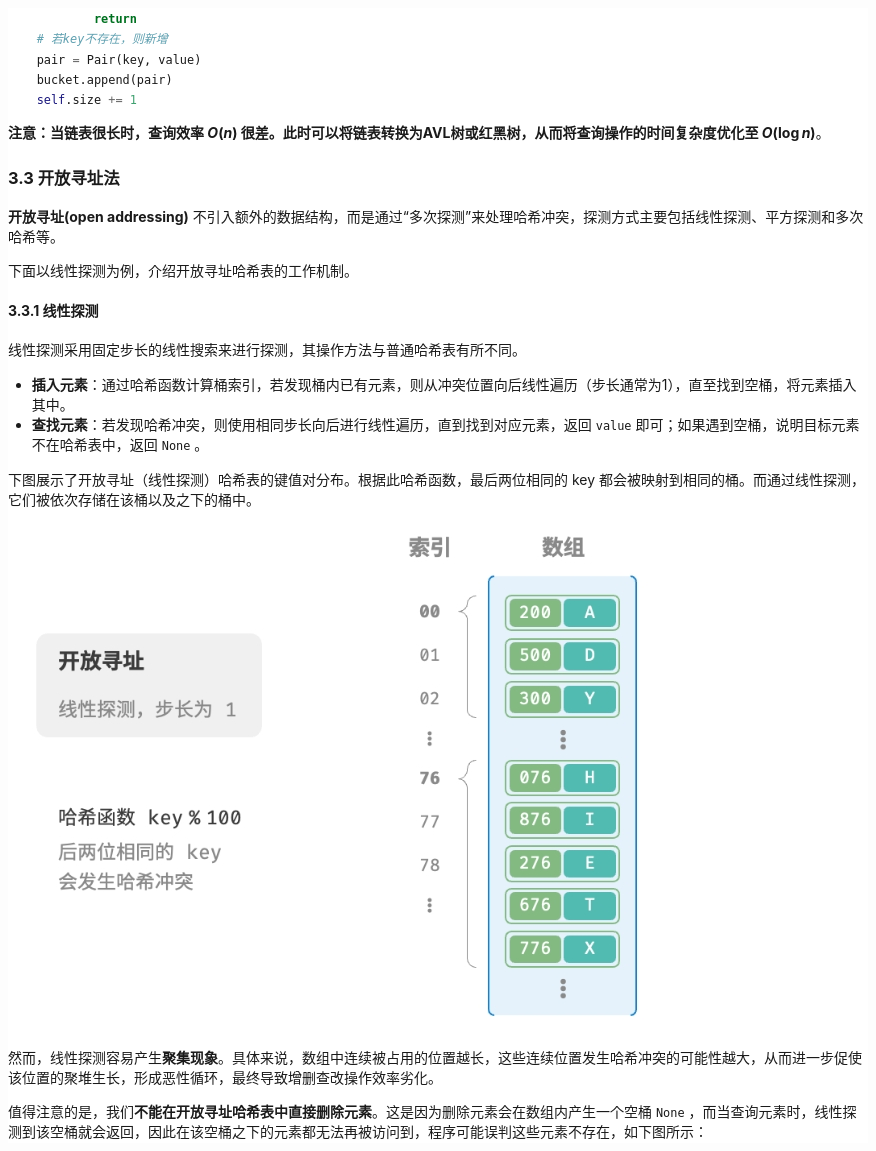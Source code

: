 ``` python
            return
    # 若key不存在，则新增
    pair = Pair(key, value)
    bucket.append(pair)
    self.size += 1
```

**注意：当链表很长时，查询效率 $O(n)$ 很差。此时可以将链表转换为AVL树或红黑树，从而将查询操作的时间复杂度优化至 $O(\log n)$**。

### 3.3 开放寻址法

**开放寻址(open addressing)** 不引入额外的数据结构，而是通过“多次探测”来处理哈希冲突，探测方式主要包括线性探测、平方探测和多次哈希等。

下面以线性探测为例，介绍开放寻址哈希表的工作机制。

#### 3.3.1 线性探测

线性探测采用固定步长的线性搜索来进行探测，其操作方法与普通哈希表有所不同。

- **插入元素**：通过哈希函数计算桶索引，若发现桶内已有元素，则从冲突位置向后线性遍历（步长通常为1），直至找到空桶，将元素插入其中。
- **查找元素**：若发现哈希冲突，则使用相同步长向后进行线性遍历，直到找到对应元素，返回 `value` 即可；如果遇到空桶，说明目标元素不在哈希表中，返回 `None` 。

下图展示了开放寻址（线性探测）哈希表的键值对分布。根据此哈希函数，最后两位相同的 key 都会被映射到相同的桶。而通过线性探测，它们被依次存储在该桶以及之下的桶中。

![](../../../pics/271.png)

然而，线性探测容易产生**聚集现象**。具体来说，数组中连续被占用的位置越长，这些连续位置发生哈希冲突的可能性越大，从而进一步促使该位置的聚堆生长，形成恶性循环，最终导致增删查改操作效率劣化。

值得注意的是，我们**不能在开放寻址哈希表中直接删除元素**。这是因为删除元素会在数组内产生一个空桶 `None` ，而当查询元素时，线性探测到该空桶就会返回，因此在该空桶之下的元素都无法再被访问到，程序可能误判这些元素不存在，如下图所示：
